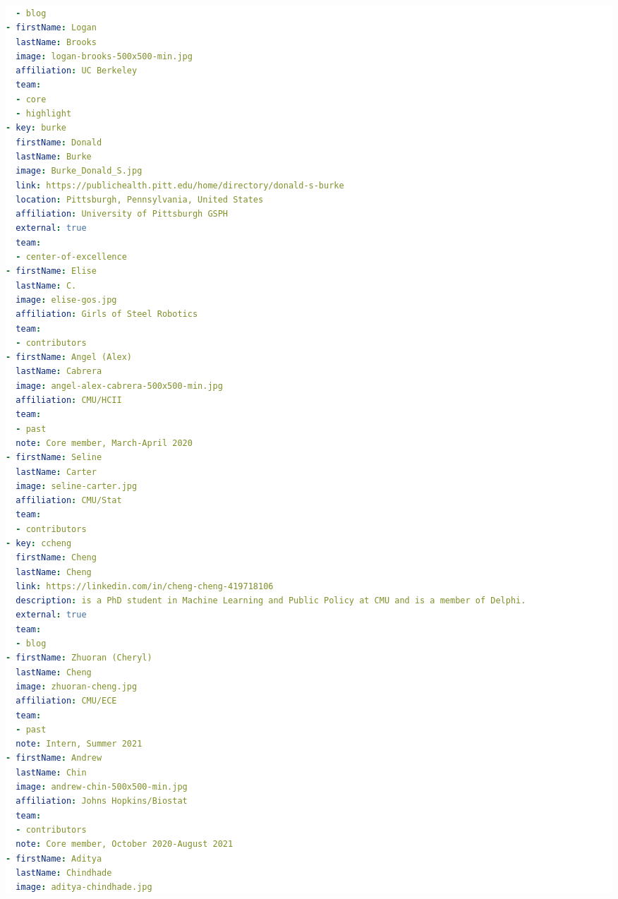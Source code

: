 ```yaml
  - blog
- firstName: Logan
  lastName: Brooks
  image: logan-brooks-500x500-min.jpg
  affiliation: UC Berkeley
  team:
  - core
  - highlight
- key: burke
  firstName: Donald
  lastName: Burke
  image: Burke_Donald_S.jpg
  link: https://publichealth.pitt.edu/home/directory/donald-s-burke
  location: Pittsburgh, Pennsylvania, United States
  affiliation: University of Pittsburgh GSPH
  external: true
  team:
  - center-of-excellence
- firstName: Elise
  lastName: C.
  image: elise-gos.jpg
  affiliation: Girls of Steel Robotics
  team:
  - contributors
- firstName: Angel (Alex)
  lastName: Cabrera
  image: angel-alex-cabrera-500x500-min.jpg
  affiliation: CMU/HCII
  team:
  - past
  note: Core member, March-April 2020
- firstName: Seline
  lastName: Carter
  image: seline-carter.jpg
  affiliation: CMU/Stat
  team:
  - contributors  
- key: ccheng
  firstName: Cheng
  lastName: Cheng
  link: https://linkedin.com/in/cheng-cheng-419718106
  description: is a PhD student in Machine Learning and Public Policy at CMU and is a member of Delphi.
  external: true
  team:
  - blog
- firstName: Zhuoran (Cheryl)
  lastName: Cheng
  image: zhuoran-cheng.jpg
  affiliation: CMU/ECE
  team:
  - past
  note: Intern, Summer 2021
- firstName: Andrew
  lastName: Chin
  image: andrew-chin-500x500-min.jpg
  affiliation: Johns Hopkins/Biostat
  team:
  - contributors
  note: Core member, October 2020-August 2021 
- firstName: Aditya
  lastName: Chindhade
  image: aditya-chindhade.jpg
```